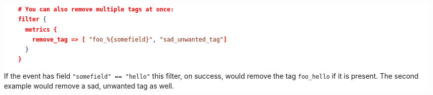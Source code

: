 ```json
    # You can also remove multiple tags at once:
    filter {
      metrics {
        remove_tag => [ "foo_%{somefield}", "sad_unwanted_tag"]
      }
    }
```

If the event has field `"somefield" == "hello"` this filter, on success, would remove the tag `foo_hello` if it is present. The second example would remove a sad, unwanted tag as well.



